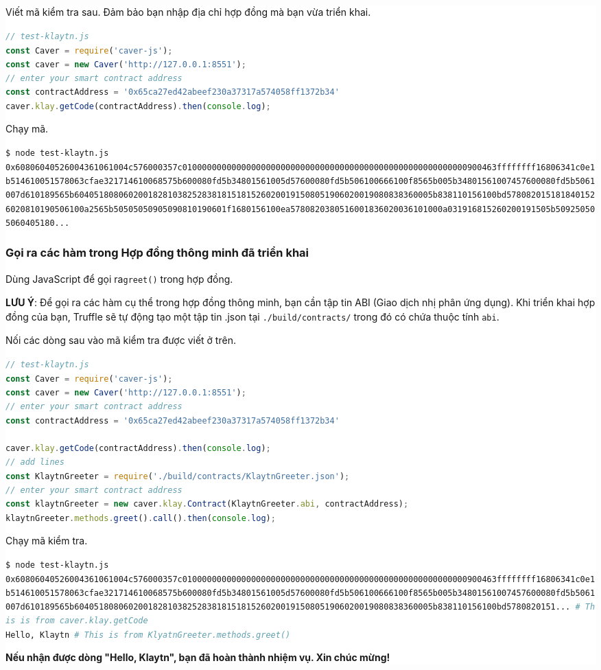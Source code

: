Viết mã kiểm tra sau. Đảm bảo bạn nhập địa chỉ hợp đồng mà bạn vừa triển khai.

```javascript
// test-klaytn.js
const Caver = require('caver-js');
const caver = new Caver('http://127.0.0.1:8551');
// enter your smart contract address
const contractAddress = '0x65ca27ed42abeef230a37317a574058ff1372b34'
caver.klay.getCode(contractAddress).then(console.log);
```

Chạy mã.

```bash
$ node test-klaytn.js
0x60806040526004361061004c576000357c0100000000000000000000000000000000000000000000000000000000900463ffffffff16806341c0e1b514610051578063cfae321714610068575b600080fd5b34801561005d57600080fd5b506100666100f8565b005b34801561007457600080fd5b5061007d610189565b6040518080602001828103825283818151815260200191508051906020019080838360005b838110156100bd5780820151818401526020810190506100a2565b50505050905090810190601f1680156100ea5780820380516001836020036101000a031916815260200191505b509250505060405180...
```

### Gọi ra các hàm trong Hợp đồng thông minh đã triển khai <a id="calling-functions-in-the-deployed-smart-contract"></a>

Dùng JavaScript để gọi ra`greet()` trong hợp đồng.

**LƯU Ý**: Để gọi ra các hàm cụ thể trong hợp đồng thông minh, bạn cần tập tin ABI \(Giao dịch nhị phân ứng dụng\). Khi triển khai hợp đồng của bạn, Truffle sẽ tự động tạo một tập tin .json tại `./build/contracts/` trong đó có chứa thuộc tính `abi`.

Nối các dòng sau vào mã kiểm tra được viết ở trên.

```javascript
// test-klaytn.js
const Caver = require('caver-js');
const caver = new Caver('http://127.0.0.1:8551');
// enter your smart contract address
const contractAddress = '0x65ca27ed42abeef230a37317a574058ff1372b34'

caver.klay.getCode(contractAddress).then(console.log);
// add lines
const KlaytnGreeter = require('./build/contracts/KlaytnGreeter.json');
// enter your smart contract address
const klaytnGreeter = new caver.klay.Contract(KlaytnGreeter.abi, contractAddress);
klaytnGreeter.methods.greet().call().then(console.log);
```

Chạy mã kiểm tra.

```bash
$ node test-klaytn.js
0x60806040526004361061004c576000357c0100000000000000000000000000000000000000000000000000000000900463ffffffff16806341c0e1b514610051578063cfae321714610068575b600080fd5b34801561005d57600080fd5b506100666100f8565b005b34801561007457600080fd5b5061007d610189565b6040518080602001828103825283818151815260200191508051906020019080838360005b838110156100bd5780820151... # This is from caver.klay.getCode
Hello, Klaytn # This is from KlyatnGreeter.methods.greet()
```

**Nếu nhận được dòng "Hello, Klaytn", bạn đã hoàn thành nhiệm vụ. Xin chúc mừng!**